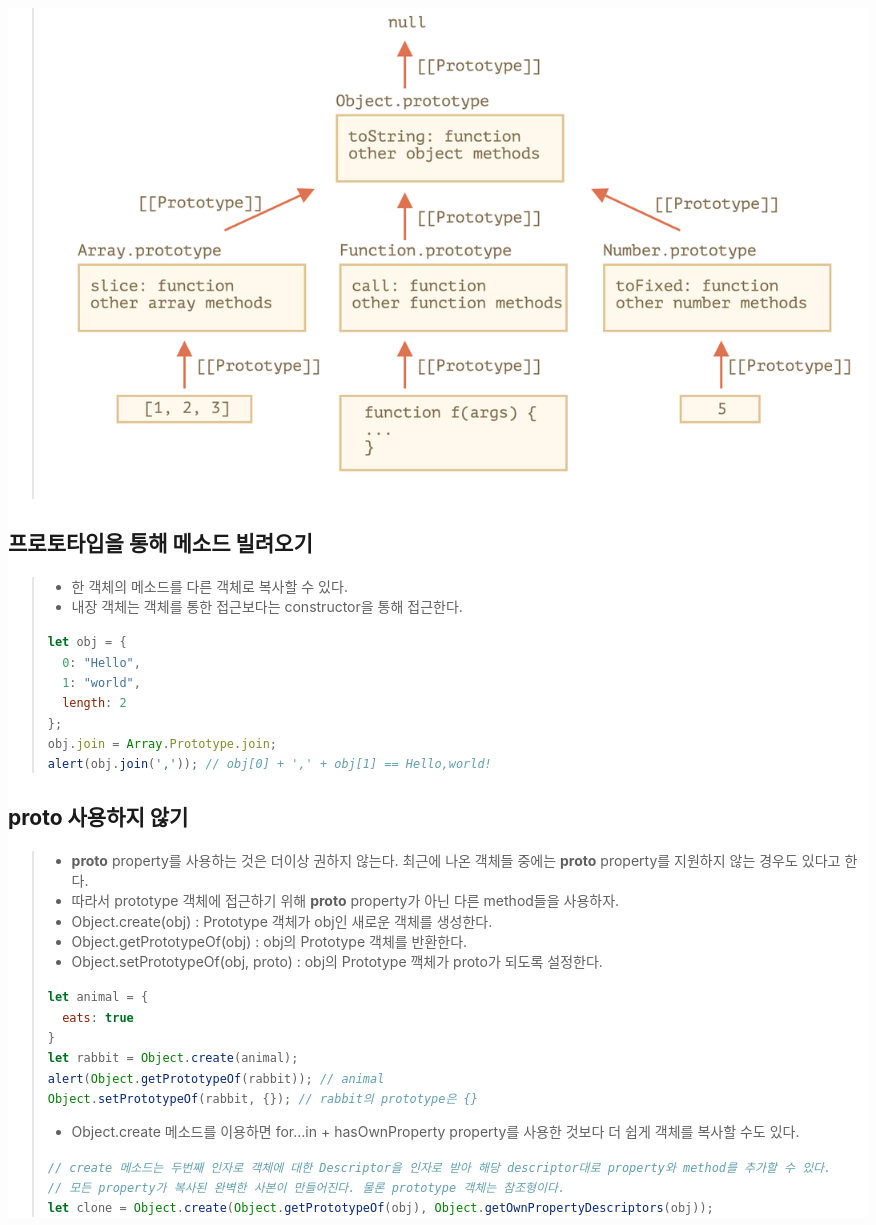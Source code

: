 > <p align="center"><img src="/assets/img/javascript/object_prototype_inheritance/7.png"></p>

## 프로토타입을 통해 메소드 빌려오기
> * 한 객체의 메소드를 다른 객체로 복사할 수 있다.
> * 내장 객체는 객체를 통한 접근보다는 constructor을 통해 접근한다.
> ~~~js
> let obj = {
>   0: "Hello",
>   1: "world",
>   length: 2
> };
> obj.join = Array.Prototype.join;
> alert(obj.join(',')); // obj[0] + ',' + obj[1] == Hello,world!
> ~~~

## __proto__ 사용하지 않기
> * __proto__ property를 사용하는 것은 더이상 권하지 않는다. 최근에 나온 객체들 중에는 __proto__ property를 지원하지 않는 경우도 있다고 한다. 
> * 따라서 prototype 객체에 접근하기 위해 __proto__ property가 아닌 다른 method들을 사용하자.
> * Object.create(obj) : Prototype 객체가 obj인 새로운 객체를 생성한다.
> * Object.getPrototypeOf(obj) : obj의 Prototype 객체를 반환한다.
> * Object.setPrototypeOf(obj, proto) : obj의 Prototype 깩체가 proto가 되도록 설정한다.
> ~~~js
> let animal = {
>   eats: true
> }
> let rabbit = Object.create(animal);
> alert(Object.getPrototypeOf(rabbit)); // animal
> Object.setPrototypeOf(rabbit, {}); // rabbit의 prototype은 {}
> ~~~
> * Object.create 메소드를 이용하면 for...in + hasOwnProperty property를 사용한 것보다 더 쉽게 객체를 복사할 수도 있다.
> ~~~js
> // create 메소드는 두번째 인자로 객체에 대한 Descriptor을 인자로 받아 해당 descriptor대로 property와 method를 추가할 수 있다.
> // 모든 property가 복사된 완벽한 사본이 만들어진다. 물론 prototype 객체는 참조형이다.
> let clone = Object.create(Object.getPrototypeOf(obj), Object.getOwnPropertyDescriptors(obj));
> ~~~
